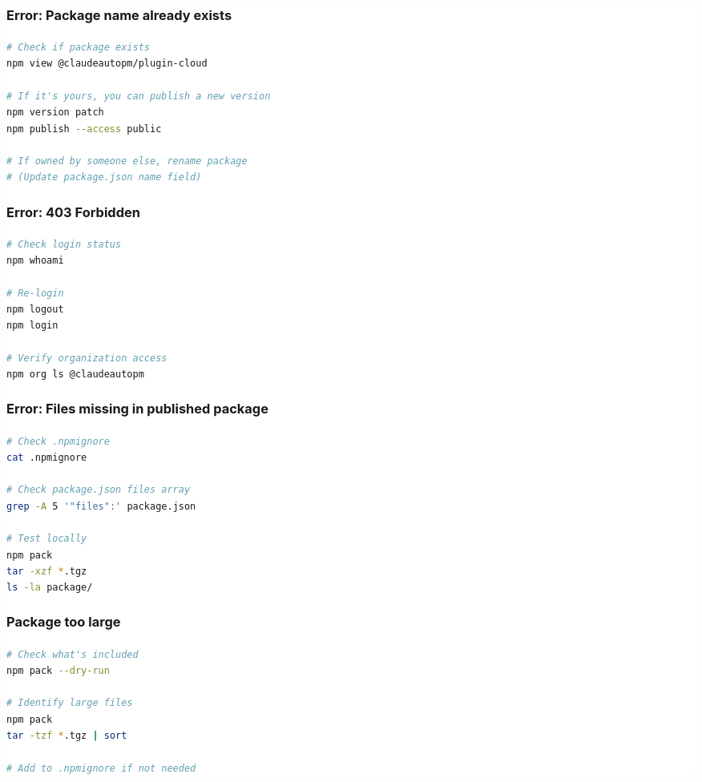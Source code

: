 ### Error: Package name already exists

```bash
# Check if package exists
npm view @claudeautopm/plugin-cloud

# If it's yours, you can publish a new version
npm version patch
npm publish --access public

# If owned by someone else, rename package
# (Update package.json name field)
```

### Error: 403 Forbidden

```bash
# Check login status
npm whoami

# Re-login
npm logout
npm login

# Verify organization access
npm org ls @claudeautopm
```

### Error: Files missing in published package

```bash
# Check .npmignore
cat .npmignore

# Check package.json files array
grep -A 5 '"files":' package.json

# Test locally
npm pack
tar -xzf *.tgz
ls -la package/
```

### Package too large

```bash
# Check what's included
npm pack --dry-run

# Identify large files
npm pack
tar -tzf *.tgz | sort

# Add to .npmignore if not needed
```

